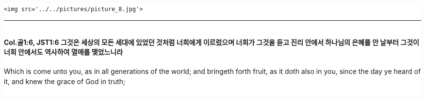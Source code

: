     <img src='../../pictures/picture_8.jpg'>
  </div>
</div>

---

<div class="columns">
  <div class="scriptures">
    <br>
    <div class="scripture">
      <b>Col.골1:6, JST1:6 그것은 세상의 모든 세대에 있었던 것처럼 너희에게 이르렀으며 너희가 그것을 듣고 진리 안에서 하나님의 은혜를 안 날부터 그것이 너희 안에서도 역사하여 열매를 맺었느니라 
      </b>
    </div>
    <br>
    <div class="scripture">Which is come unto you, as in all generations of the world; and bringeth forth fruit, as it doth also in you, since the day ye heard of it, and knew the grace of God in truth; 
    </div>
    <br>
    <div class="scripture">
      <b>
      </b>